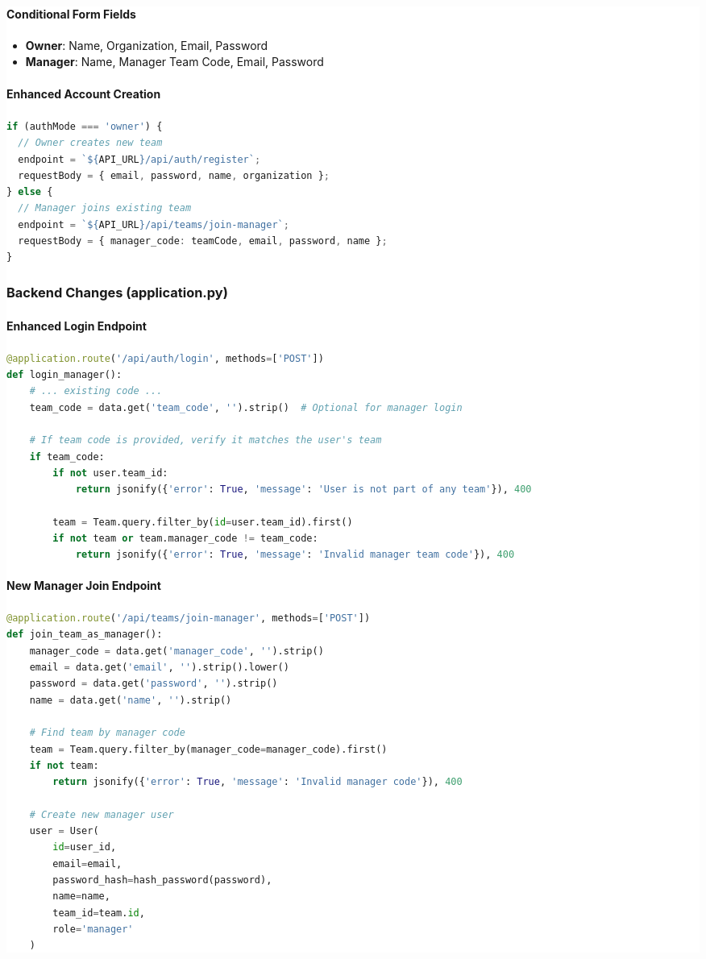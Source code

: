 #### **Conditional Form Fields**
- **Owner**: Name, Organization, Email, Password
- **Manager**: Name, Manager Team Code, Email, Password

#### **Enhanced Account Creation**
```typescript
if (authMode === 'owner') {
  // Owner creates new team
  endpoint = `${API_URL}/api/auth/register`;
  requestBody = { email, password, name, organization };
} else {
  // Manager joins existing team
  endpoint = `${API_URL}/api/teams/join-manager`;
  requestBody = { manager_code: teamCode, email, password, name };
}
```

### **Backend Changes (application.py)**

#### **Enhanced Login Endpoint**
```python
@application.route('/api/auth/login', methods=['POST'])
def login_manager():
    # ... existing code ...
    team_code = data.get('team_code', '').strip()  # Optional for manager login
    
    # If team code is provided, verify it matches the user's team
    if team_code:
        if not user.team_id:
            return jsonify({'error': True, 'message': 'User is not part of any team'}), 400
        
        team = Team.query.filter_by(id=user.team_id).first()
        if not team or team.manager_code != team_code:
            return jsonify({'error': True, 'message': 'Invalid manager team code'}), 400
```

#### **New Manager Join Endpoint**
```python
@application.route('/api/teams/join-manager', methods=['POST'])
def join_team_as_manager():
    manager_code = data.get('manager_code', '').strip()
    email = data.get('email', '').strip().lower()
    password = data.get('password', '').strip()
    name = data.get('name', '').strip()
    
    # Find team by manager code
    team = Team.query.filter_by(manager_code=manager_code).first()
    if not team:
        return jsonify({'error': True, 'message': 'Invalid manager code'}), 400
    
    # Create new manager user
    user = User(
        id=user_id,
        email=email,
        password_hash=hash_password(password),
        name=name,
        team_id=team.id,
        role='manager'
    )
```
